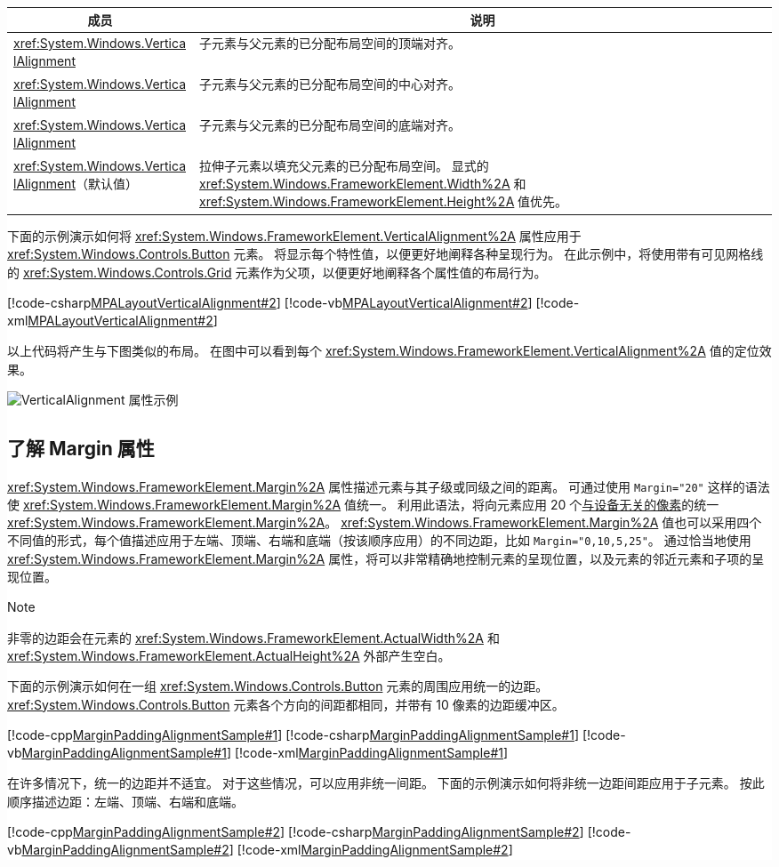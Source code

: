 |成员|说明|  
|--------|--------|  
|<xref:System.Windows.VerticalAlignment>|子元素与父元素的已分配布局空间的顶端对齐。|  
|<xref:System.Windows.VerticalAlignment>|子元素与父元素的已分配布局空间的中心对齐。|  
|<xref:System.Windows.VerticalAlignment>|子元素与父元素的已分配布局空间的底端对齐。|  
|<xref:System.Windows.VerticalAlignment>（默认值）|拉伸子元素以填充父元素的已分配布局空间。  显式的 <xref:System.Windows.FrameworkElement.Width%2A> 和 <xref:System.Windows.FrameworkElement.Height%2A> 值优先。|  
  
 下面的示例演示如何将 <xref:System.Windows.FrameworkElement.VerticalAlignment%2A> 属性应用于 <xref:System.Windows.Controls.Button> 元素。  将显示每个特性值，以便更好地阐释各种呈现行为。  在此示例中，将使用带有可见网格线的 <xref:System.Windows.Controls.Grid> 元素作为父项，以便更好地阐释各个属性值的布局行为。  
  
 [!code-csharp[MPALayoutVerticalAlignment#2](../../../../samples/snippets/csharp/VS_Snippets_Wpf/MPALayoutVerticalAlignment/CSharp/MPA_Layout_VerticalAlignment.cs#2)]
 [!code-vb[MPALayoutVerticalAlignment#2](../../../../samples/snippets/visualbasic/VS_Snippets_Wpf/MPALayoutVerticalAlignment/VisualBasic/MPA_Layout_VerticalAlignment.vb#2)]
 [!code-xml[MPALayoutVerticalAlignment#2](../../../../samples/snippets/xaml/VS_Snippets_Wpf/MPALayoutVerticalAlignment/XAML/default.xaml#2)]  
  
 以上代码将产生与下图类似的布局。  在图中可以看到每个 <xref:System.Windows.FrameworkElement.VerticalAlignment%2A> 值的定位效果。  
  
 ![VerticalAlignment 属性示例](../../../../docs/framework/wpf/advanced/media/layout-vertical-alignment-graphic.png "layout\_vertical\_alignment\_graphic")  
  
<a name="wcpsdk_layout_amp_margin_properties"></a>   
## 了解 Margin 属性  
 <xref:System.Windows.FrameworkElement.Margin%2A> 属性描述元素与其子级或同级之间的距离。  可通过使用 `Margin="20"` 这样的语法使 <xref:System.Windows.FrameworkElement.Margin%2A> 值统一。  利用此语法，将向元素应用 20 个[与设备无关的像素](GTMT)的统一 <xref:System.Windows.FrameworkElement.Margin%2A>。  <xref:System.Windows.FrameworkElement.Margin%2A> 值也可以采用四个不同值的形式，每个值描述应用于左端、顶端、右端和底端（按该顺序应用）的不同边距，比如 `Margin="0,10,5,25"`。  通过恰当地使用 <xref:System.Windows.FrameworkElement.Margin%2A> 属性，将可以非常精确地控制元素的呈现位置，以及元素的邻近元素和子项的呈现位置。  
  
> [!NOTE]
>  非零的边距会在元素的 <xref:System.Windows.FrameworkElement.ActualWidth%2A> 和 <xref:System.Windows.FrameworkElement.ActualHeight%2A> 外部产生空白。  
  
 下面的示例演示如何在一组 <xref:System.Windows.Controls.Button> 元素的周围应用统一的边距。  <xref:System.Windows.Controls.Button> 元素各个方向的间距都相同，并带有 10 像素的边距缓冲区。  
  
 [!code-cpp[MarginPaddingAlignmentSample#1](../../../../samples/snippets/cpp/VS_Snippets_Wpf/MarginPaddingAlignmentSample/CPP/Margin_Padding_Alignment_Sample.cpp#1)]
 [!code-csharp[MarginPaddingAlignmentSample#1](../../../../samples/snippets/csharp/VS_Snippets_Wpf/MarginPaddingAlignmentSample/CSharp/Margin_Padding_Alignment_Sample.cs#1)]
 [!code-vb[MarginPaddingAlignmentSample#1](../../../../samples/snippets/visualbasic/VS_Snippets_Wpf/MarginPaddingAlignmentSample/VisualBasic/MarginPaddingAlignment.vb#1)]
 [!code-xml[MarginPaddingAlignmentSample#1](../../../../samples/snippets/xaml/VS_Snippets_Wpf/MarginPaddingAlignmentSample/XAML/default.xaml#1)]  
  
 在许多情况下，统一的边距并不适宜。  对于这些情况，可以应用非统一间距。  下面的示例演示如何将非统一边距间距应用于子元素。  按此顺序描述边距：左端、顶端、右端和底端。  
  
 [!code-cpp[MarginPaddingAlignmentSample#2](../../../../samples/snippets/cpp/VS_Snippets_Wpf/MarginPaddingAlignmentSample/CPP/Margin_Padding_Alignment_Sample.cpp#2)]
 [!code-csharp[MarginPaddingAlignmentSample#2](../../../../samples/snippets/csharp/VS_Snippets_Wpf/MarginPaddingAlignmentSample/CSharp/Margin_Padding_Alignment_Sample.cs#2)]
 [!code-vb[MarginPaddingAlignmentSample#2](../../../../samples/snippets/visualbasic/VS_Snippets_Wpf/MarginPaddingAlignmentSample/VisualBasic/MarginPaddingAlignment.vb#2)]
 [!code-xml[MarginPaddingAlignmentSample#2](../../../../samples/snippets/xaml/VS_Snippets_Wpf/MarginPaddingAlignmentSample/XAML/default.xaml#2)]  
  